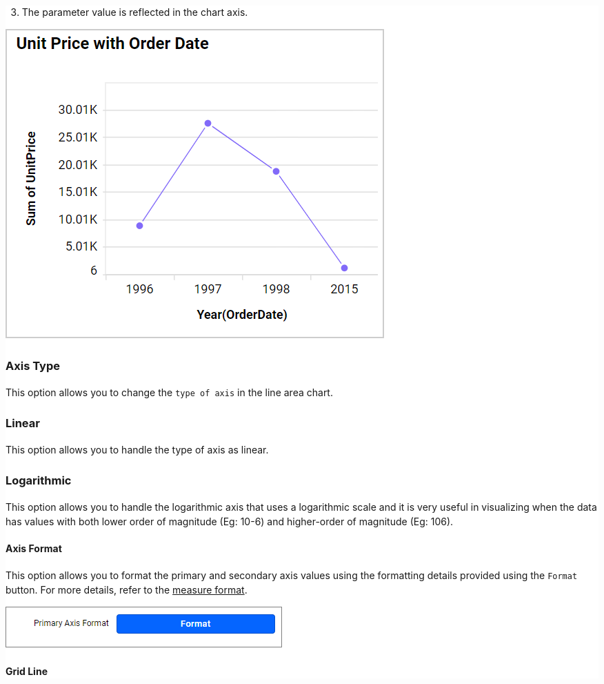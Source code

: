 3. The parameter value is reflected in the chart axis.

![Axis Range Settings Output](/static/assets/visualizing-data/visualization-widgets/images/line-chart/datasourcemin.png)

### Axis Type

This option allows you to change the `type of axis` in the line area chart.

### Linear

This option allows you to handle the type of axis as linear.

### Logarithmic

This option allows you to handle the logarithmic axis that uses a logarithmic scale and it is very useful in visualizing when the data has values with both lower order of magnitude (Eg: 10-6) and higher-order of magnitude (Eg: 106).

#### Axis Format

This option allows you to format the primary and secondary axis values using the formatting details provided using the `Format` button. For more details, refer to the [measure format](/visualizing-data/working-with-widgets/formatting-measure-type-column/).

![Formatting option](/static/assets/visualizing-data/visualization-widgets/images/line-chart/formatting-button.png)

#### Grid Line
